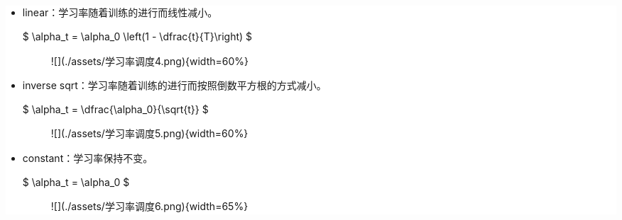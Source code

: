 - linear：学习率随着训练的进行而线性减小。

    $ \alpha_t = \alpha_0 \left(1 - \dfrac{t}{T}\right) $

    <figure markdown="span">
        ![](./assets/学习率调度4.png){width=60%}
    </figure>

- inverse sqrt：学习率随着训练的进行而按照倒数平方根的方式减小。

    $ \alpha_t = \dfrac{\alpha_0}{\sqrt{t}} $

    <figure markdown="span">
        ![](./assets/学习率调度5.png){width=60%}
    </figure>

- constant：学习率保持不变。

    $ \alpha_t = \alpha_0 $

    <figure markdown="span">
        ![](./assets/学习率调度6.png){width=65%}
    </figure>